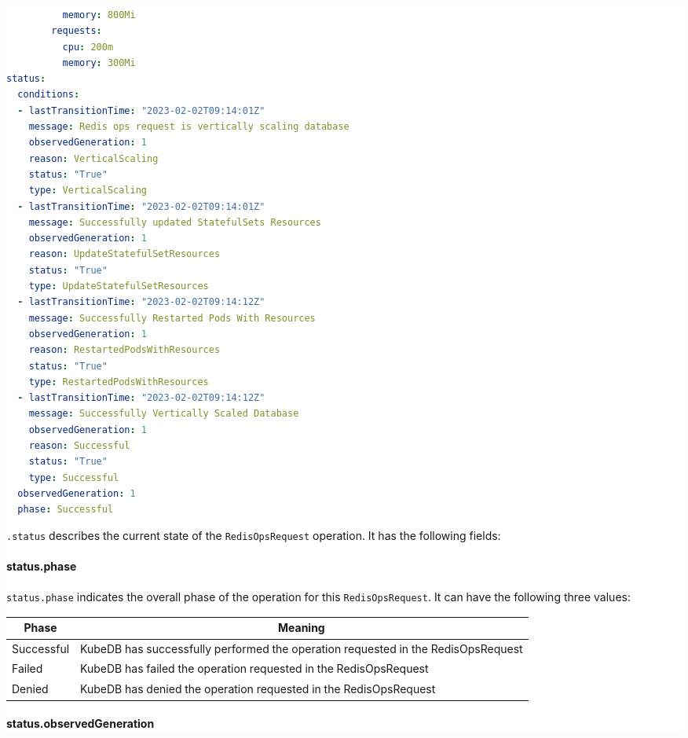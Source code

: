 ```yaml
          memory: 800Mi
        requests:
          cpu: 200m
          memory: 300Mi
status:
  conditions:
  - lastTransitionTime: "2023-02-02T09:14:01Z"
    message: Redis ops request is vertically scaling database
    observedGeneration: 1
    reason: VerticalScaling
    status: "True"
    type: VerticalScaling
  - lastTransitionTime: "2023-02-02T09:14:01Z"
    message: Successfully updated StatefulSets Resources
    observedGeneration: 1
    reason: UpdateStatefulSetResources
    status: "True"
    type: UpdateStatefulSetResources
  - lastTransitionTime: "2023-02-02T09:14:12Z"
    message: Successfully Restarted Pods With Resources
    observedGeneration: 1
    reason: RestartedPodsWithResources
    status: "True"
    type: RestartedPodsWithResources
  - lastTransitionTime: "2023-02-02T09:14:12Z"
    message: Successfully Vertically Scaled Database
    observedGeneration: 1
    reason: Successful
    status: "True"
    type: Successful
  observedGeneration: 1
  phase: Successful

```

`.status` describes the current state of the `RedisOpsRequest` operation. It has the following fields:

#### status.phase

`status.phase` indicates the overall phase of the operation for this `RedisOpsRequest`. It can have the following three values:

| Phase      | Meaning                                                                          |
| ---------- |----------------------------------------------------------------------------------|
| Successful | KubeDB has successfully performed the operation requested in the RedisOpsRequest |
| Failed     | KubeDB has failed the operation requested in the RedisOpsRequest                 |
| Denied     | KubeDB has denied the operation requested in the RedisOpsRequest                 |

#### status.observedGeneration

